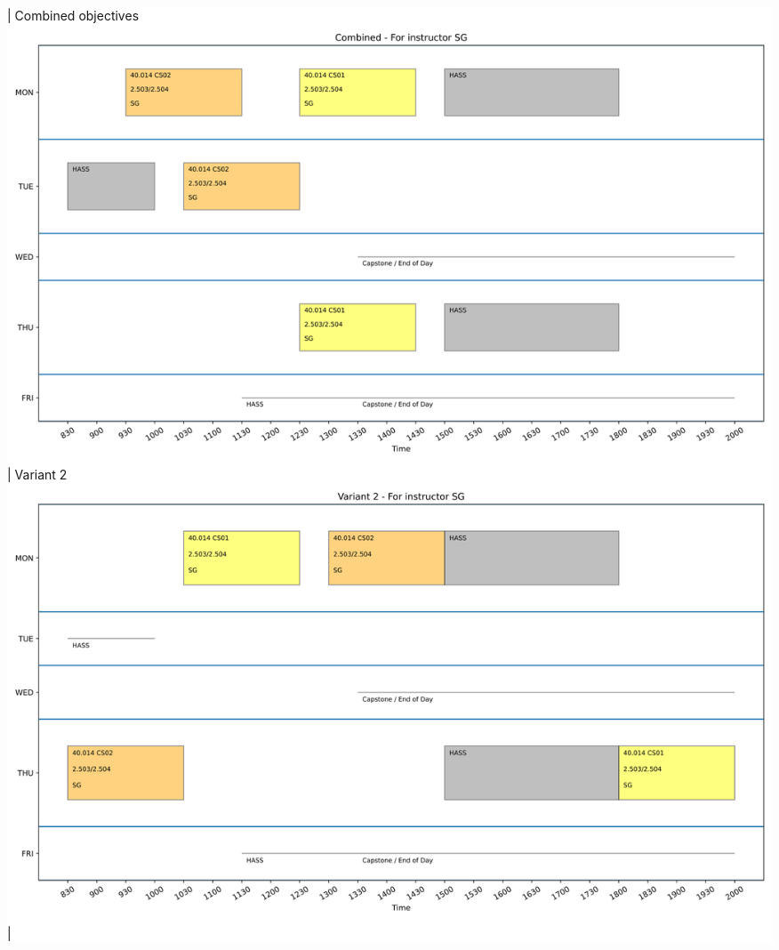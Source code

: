 | Combined objectives              ![pic](./task-3-second-half/combined/instructor-SG.svg) | Variant 2 ![pic](./task-3-second-half/variant-2/instructor-SG.svg) |
